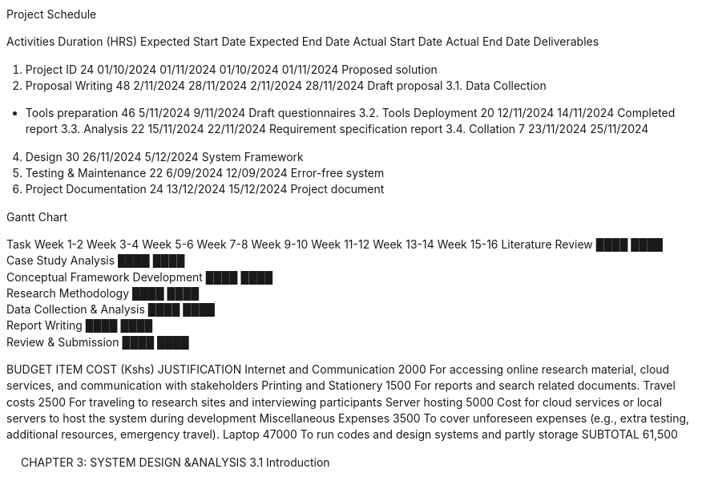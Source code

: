 Project Schedule 

Activities	Duration (HRS)	Expected Start Date	Expected End Date	Actual Start Date	Actual End Date	Deliverables
1. Project ID	24	01/10/2024	01/11/2024	01/10/2024	01/11/2024	Proposed solution
2. Proposal Writing	48	2/11/2024	28/11/2024	2/11/2024	28/11/2024	Draft proposal
3.1. Data Collection						
- Tools preparation	46	5/11/2024	9/11/2024			Draft questionnaires
3.2. Tools Deployment	20	12/11/2024	14/11/2024			Completed report
3.3. Analysis	22	15/11/2024	22/11/2024			Requirement specification report
3.4. Collation	7	23/11/2024	25/11/2024			
4. Design	30	26/11/2024	5/12/2024			System Framework
5. Testing & Maintenance	22	6/09/2024	12/09/2024			Error-free system
6. Project Documentation	24	13/12/2024	15/12/2024			Project document

Gantt Chart

Task	Week 1-2	Week 3-4	Week 5-6	Week 7-8	Week 9-10	Week 11-12	Week 13-14	Week 15-16
Literature Review	████	████	 	 	 	 	 	 
Case Study Analysis	 	████	████	 	 	 	 	 
Conceptual Framework Development	 	 	████	████	 	 	 	 
Research Methodology	 	 	 	████	████	 	 	 
Data Collection & Analysis	 	 	 	 	████	████	 	 
Report Writing	 	 	 	 	 	████	████	 
Review & Submission	 	 	 	 	 	 	████	████










BUDGET 
ITEM	COST
(Kshs)	JUSTIFICATION
Internet and
Communication	2000	For accessing online research material, cloud services, and communication with stakeholders
Printing and Stationery	1500	For reports and search related documents.
Travel costs	2500	For traveling to research sites and interviewing participants
Server hosting	5000	Cost for cloud services or local servers to host the system during development
Miscellaneous Expenses	3500	To cover unforeseen expenses (e.g., extra testing, additional resources, emergency travel).
Laptop	47000	To run codes and design systems and partly storage
SUBTOTAL	61,500	

 
CHAPTER 3: SYSTEM DESIGN &ANALYSIS
3.1 Introduction